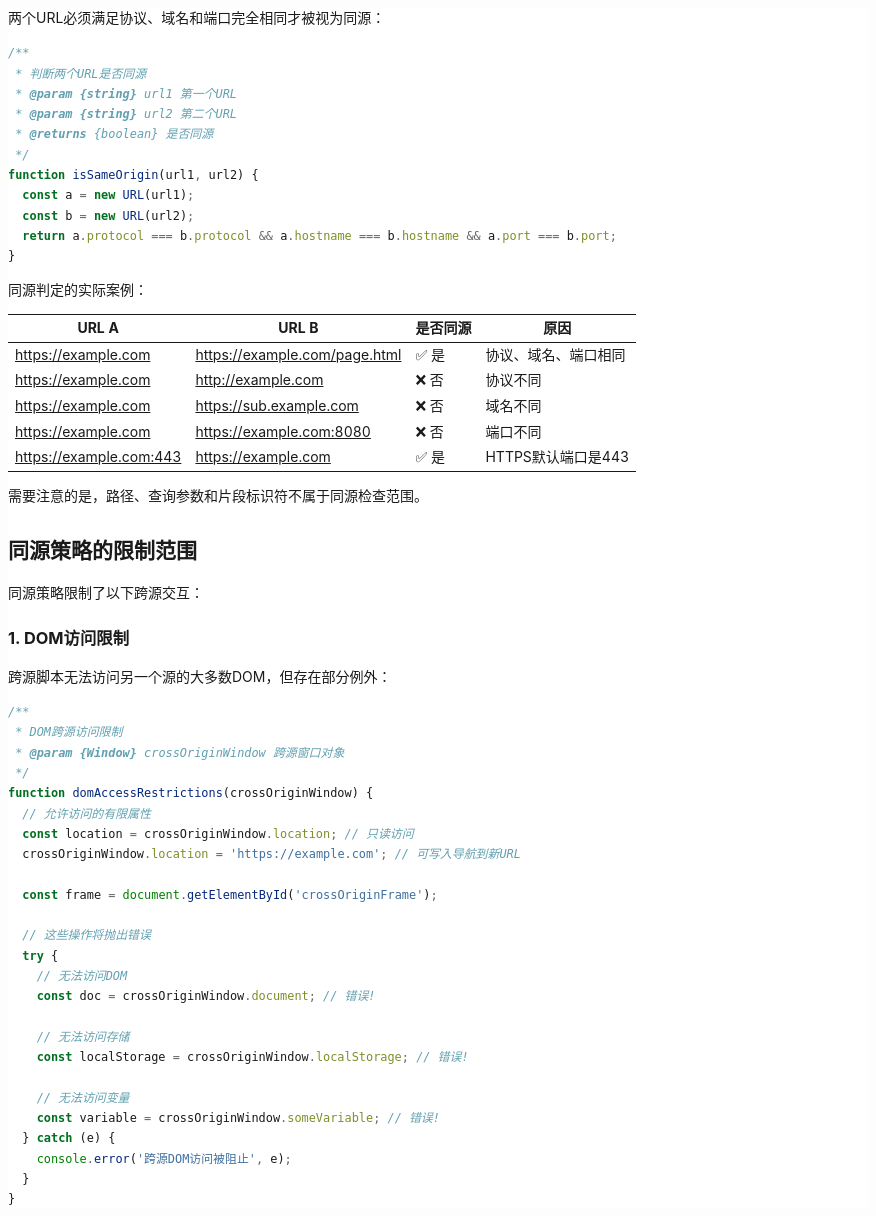 两个URL必须满足协议、域名和端口完全相同才被视为同源：

```js
/**
 * 判断两个URL是否同源
 * @param {string} url1 第一个URL
 * @param {string} url2 第二个URL
 * @returns {boolean} 是否同源
 */
function isSameOrigin(url1, url2) {
  const a = new URL(url1);
  const b = new URL(url2);
  return a.protocol === b.protocol && a.hostname === b.hostname && a.port === b.port;
}
```

同源判定的实际案例：

| URL A | URL B | 是否同源 | 原因 |
|-------|-------|---------|------|
| https://example.com | https://example.com/page.html | ✅ 是 | 协议、域名、端口相同 |
| https://example.com | http://example.com | ❌ 否 | 协议不同 |
| https://example.com | https://sub.example.com | ❌ 否 | 域名不同 |
| https://example.com | https://example.com:8080 | ❌ 否 | 端口不同 |
| https://example.com:443 | https://example.com | ✅ 是 | HTTPS默认端口是443 |

需要注意的是，路径、查询参数和片段标识符不属于同源检查范围。

## 同源策略的限制范围

同源策略限制了以下跨源交互：

### 1. DOM访问限制

跨源脚本无法访问另一个源的大多数DOM，但存在部分例外：

```js
/**
 * DOM跨源访问限制
 * @param {Window} crossOriginWindow 跨源窗口对象
 */
function domAccessRestrictions(crossOriginWindow) {
  // 允许访问的有限属性
  const location = crossOriginWindow.location; // 只读访问
  crossOriginWindow.location = 'https://example.com'; // 可写入导航到新URL
  
  const frame = document.getElementById('crossOriginFrame');
  
  // 这些操作将抛出错误
  try {
    // 无法访问DOM
    const doc = crossOriginWindow.document; // 错误!
    
    // 无法访问存储
    const localStorage = crossOriginWindow.localStorage; // 错误!
    
    // 无法访问变量
    const variable = crossOriginWindow.someVariable; // 错误!
  } catch (e) {
    console.error('跨源DOM访问被阻止', e);
  }
}
```
